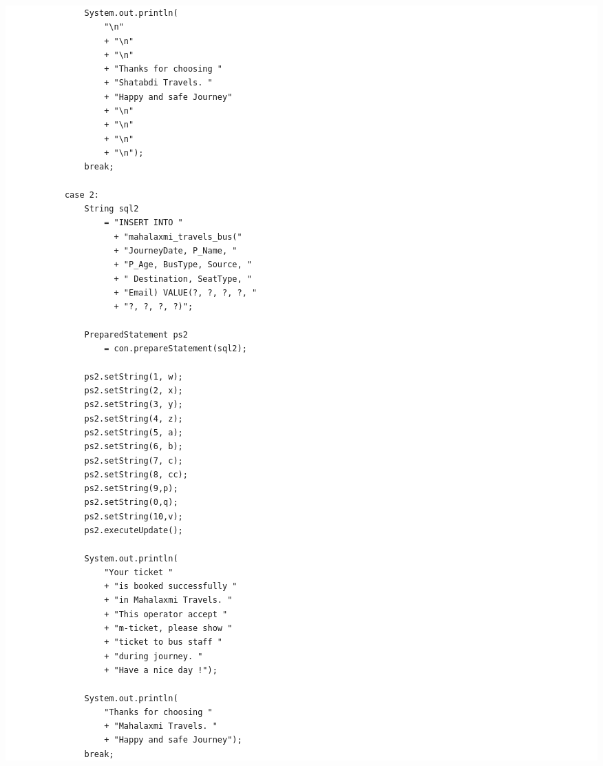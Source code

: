                     System.out.println( 
                        "\n"
                        + "\n"
                        + "\n"
                        + "Thanks for choosing "
                        + "Shatabdi Travels. "
                        + "Happy and safe Journey"
                        + "\n"
                        + "\n"
                        + "\n"
                        + "\n"); 
                    break; 
  
                case 2: 
                    String sql2 
                        = "INSERT INTO "
                          + "mahalaxmi_travels_bus("
                          + "JourneyDate, P_Name, "
                          + "P_Age, BusType, Source, "
                          + " Destination, SeatType, "
                          + "Email) VALUE(?, ?, ?, ?, "
                          + "?, ?, ?, ?)"; 
  
                    PreparedStatement ps2 
                        = con.prepareStatement(sql2); 
  
                    ps2.setString(1, w); 
                    ps2.setString(2, x); 
                    ps2.setString(3, y); 
                    ps2.setString(4, z); 
                    ps2.setString(5, a); 
                    ps2.setString(6, b); 
                    ps2.setString(7, c); 
                    ps2.setString(8, cc); 
                    ps2.setString(9,p);
                    ps2.setString(0,q);
                    ps2.setString(10,v);
                    ps2.executeUpdate(); 
  
                    System.out.println( 
                        "Your ticket "
                        + "is booked successfully "
                        + "in Mahalaxmi Travels. "
                        + "This operator accept "
                        + "m-ticket, please show "
                        + "ticket to bus staff "
                        + "during journey. "
                        + "Have a nice day !"); 
  
                    System.out.println( 
                        "Thanks for choosing "
                        + "Mahalaxmi Travels. "
                        + "Happy and safe Journey"); 
                    break; 
  